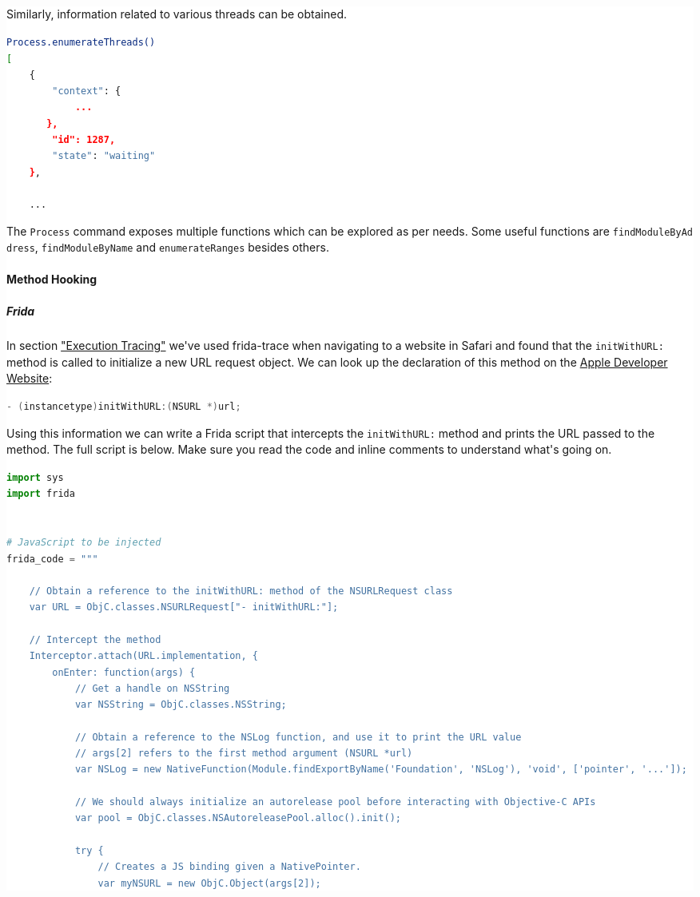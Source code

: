 Similarly, information related to various threads can be obtained.

```bash
Process.enumerateThreads()
[
    {
        "context": {
            ...
       },
        "id": 1287,
        "state": "waiting"
    },

    ...
```

The `Process` command exposes multiple functions which can be explored as per needs. Some useful functions are `findModuleByAddress`, `findModuleByName` and `enumerateRanges` besides others.

#### Method Hooking

##### Frida

In section ["Execution Tracing"](#execution-tracing "Execution Tracing") we've used frida-trace when navigating to a website in Safari and found that the `initWithURL:` method is called to initialize a new URL request object. We can look up the declaration of this method on the [Apple Developer Website](https://developer.apple.com/documentation/foundation/nsbundle/1409352-initwithurl?language=objc "Apple Developer Website - initWithURL Instance Method"):

```objectivec
- (instancetype)initWithURL:(NSURL *)url;
```

Using this information we can write a Frida script that intercepts the `initWithURL:` method and prints the URL passed to the method. The full script is below. Make sure you read the code and inline comments to understand what's going on.

```python
import sys
import frida


# JavaScript to be injected
frida_code = """

    // Obtain a reference to the initWithURL: method of the NSURLRequest class
    var URL = ObjC.classes.NSURLRequest["- initWithURL:"];

    // Intercept the method
    Interceptor.attach(URL.implementation, {
        onEnter: function(args) {
            // Get a handle on NSString
            var NSString = ObjC.classes.NSString;

            // Obtain a reference to the NSLog function, and use it to print the URL value
            // args[2] refers to the first method argument (NSURL *url)
            var NSLog = new NativeFunction(Module.findExportByName('Foundation', 'NSLog'), 'void', ['pointer', '...']);

            // We should always initialize an autorelease pool before interacting with Objective-C APIs
            var pool = ObjC.classes.NSAutoreleasePool.alloc().init();

            try {
                // Creates a JS binding given a NativePointer.
                var myNSURL = new ObjC.Object(args[2]);

```
